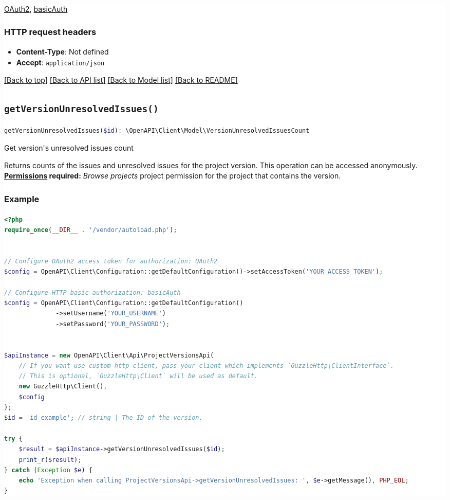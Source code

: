 [OAuth2](../../README.md#OAuth2), [basicAuth](../../README.md#basicAuth)

### HTTP request headers

- **Content-Type**: Not defined
- **Accept**: `application/json`

[[Back to top]](#) [[Back to API list]](../../README.md#endpoints)
[[Back to Model list]](../../README.md#models)
[[Back to README]](../../README.md)

## `getVersionUnresolvedIssues()`

```php
getVersionUnresolvedIssues($id): \OpenAPI\Client\Model\VersionUnresolvedIssuesCount
```

Get version's unresolved issues count

Returns counts of the issues and unresolved issues for the project version.  This operation can be accessed anonymously.  **[Permissions](#permissions) required:** *Browse projects* project permission for the project that contains the version.

### Example

```php
<?php
require_once(__DIR__ . '/vendor/autoload.php');


// Configure OAuth2 access token for authorization: OAuth2
$config = OpenAPI\Client\Configuration::getDefaultConfiguration()->setAccessToken('YOUR_ACCESS_TOKEN');

// Configure HTTP basic authorization: basicAuth
$config = OpenAPI\Client\Configuration::getDefaultConfiguration()
              ->setUsername('YOUR_USERNAME')
              ->setPassword('YOUR_PASSWORD');


$apiInstance = new OpenAPI\Client\Api\ProjectVersionsApi(
    // If you want use custom http client, pass your client which implements `GuzzleHttp\ClientInterface`.
    // This is optional, `GuzzleHttp\Client` will be used as default.
    new GuzzleHttp\Client(),
    $config
);
$id = 'id_example'; // string | The ID of the version.

try {
    $result = $apiInstance->getVersionUnresolvedIssues($id);
    print_r($result);
} catch (Exception $e) {
    echo 'Exception when calling ProjectVersionsApi->getVersionUnresolvedIssues: ', $e->getMessage(), PHP_EOL;
}
```
